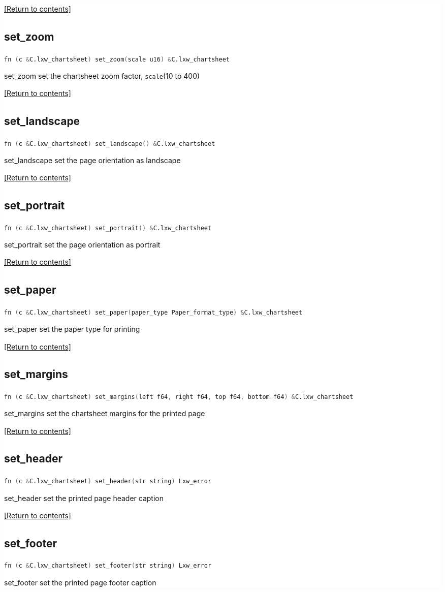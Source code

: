 [[Return to contents]](#Contents)

## set_zoom
```v
fn (c &C.lxw_chartsheet) set_zoom(scale u16) &C.lxw_chartsheet
```
set_zoom set the chartsheet zoom factor, `scale`(10 to 400)

[[Return to contents]](#Contents)

## set_landscape
```v
fn (c &C.lxw_chartsheet) set_landscape() &C.lxw_chartsheet
```
set_landscape set the page orientation as landscape

[[Return to contents]](#Contents)

## set_portrait
```v
fn (c &C.lxw_chartsheet) set_portrait() &C.lxw_chartsheet
```
set_portrait set the page orientation as portrait

[[Return to contents]](#Contents)

## set_paper
```v
fn (c &C.lxw_chartsheet) set_paper(paper_type Paper_format_type) &C.lxw_chartsheet
```
set_paper set the paper type for printing

[[Return to contents]](#Contents)

## set_margins
```v
fn (c &C.lxw_chartsheet) set_margins(left f64, right f64, top f64, bottom f64) &C.lxw_chartsheet
```
set_margins set the chartsheet margins for the printed page

[[Return to contents]](#Contents)

## set_header
```v
fn (c &C.lxw_chartsheet) set_header(str string) Lxw_error
```
set_header set the printed page header caption

[[Return to contents]](#Contents)

## set_footer
```v
fn (c &C.lxw_chartsheet) set_footer(str string) Lxw_error
```
set_footer set the printed page footer caption
